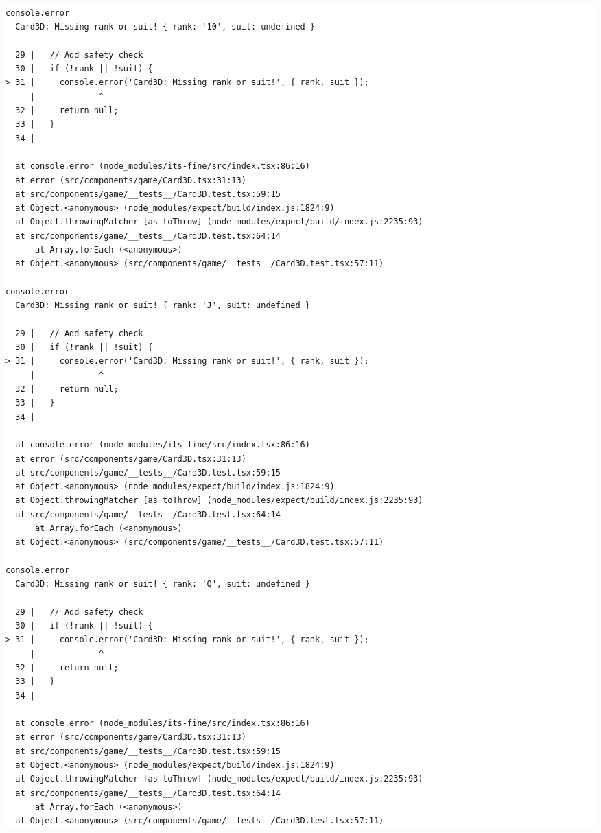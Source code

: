     console.error
      Card3D: Missing rank or suit! { rank: '10', suit: undefined }

      29 |   // Add safety check
      30 |   if (!rank || !suit) {
    > 31 |     console.error('Card3D: Missing rank or suit!', { rank, suit });
         |             ^
      32 |     return null;
      33 |   }
      34 |   

      at console.error (node_modules/its-fine/src/index.tsx:86:16)
      at error (src/components/game/Card3D.tsx:31:13)
      at src/components/game/__tests__/Card3D.test.tsx:59:15
      at Object.<anonymous> (node_modules/expect/build/index.js:1824:9)
      at Object.throwingMatcher [as toThrow] (node_modules/expect/build/index.js:2235:93)
      at src/components/game/__tests__/Card3D.test.tsx:64:14
          at Array.forEach (<anonymous>)
      at Object.<anonymous> (src/components/game/__tests__/Card3D.test.tsx:57:11)

    console.error
      Card3D: Missing rank or suit! { rank: 'J', suit: undefined }

      29 |   // Add safety check
      30 |   if (!rank || !suit) {
    > 31 |     console.error('Card3D: Missing rank or suit!', { rank, suit });
         |             ^
      32 |     return null;
      33 |   }
      34 |   

      at console.error (node_modules/its-fine/src/index.tsx:86:16)
      at error (src/components/game/Card3D.tsx:31:13)
      at src/components/game/__tests__/Card3D.test.tsx:59:15
      at Object.<anonymous> (node_modules/expect/build/index.js:1824:9)
      at Object.throwingMatcher [as toThrow] (node_modules/expect/build/index.js:2235:93)
      at src/components/game/__tests__/Card3D.test.tsx:64:14
          at Array.forEach (<anonymous>)
      at Object.<anonymous> (src/components/game/__tests__/Card3D.test.tsx:57:11)

    console.error
      Card3D: Missing rank or suit! { rank: 'Q', suit: undefined }

      29 |   // Add safety check
      30 |   if (!rank || !suit) {
    > 31 |     console.error('Card3D: Missing rank or suit!', { rank, suit });
         |             ^
      32 |     return null;
      33 |   }
      34 |   

      at console.error (node_modules/its-fine/src/index.tsx:86:16)
      at error (src/components/game/Card3D.tsx:31:13)
      at src/components/game/__tests__/Card3D.test.tsx:59:15
      at Object.<anonymous> (node_modules/expect/build/index.js:1824:9)
      at Object.throwingMatcher [as toThrow] (node_modules/expect/build/index.js:2235:93)
      at src/components/game/__tests__/Card3D.test.tsx:64:14
          at Array.forEach (<anonymous>)
      at Object.<anonymous> (src/components/game/__tests__/Card3D.test.tsx:57:11)
